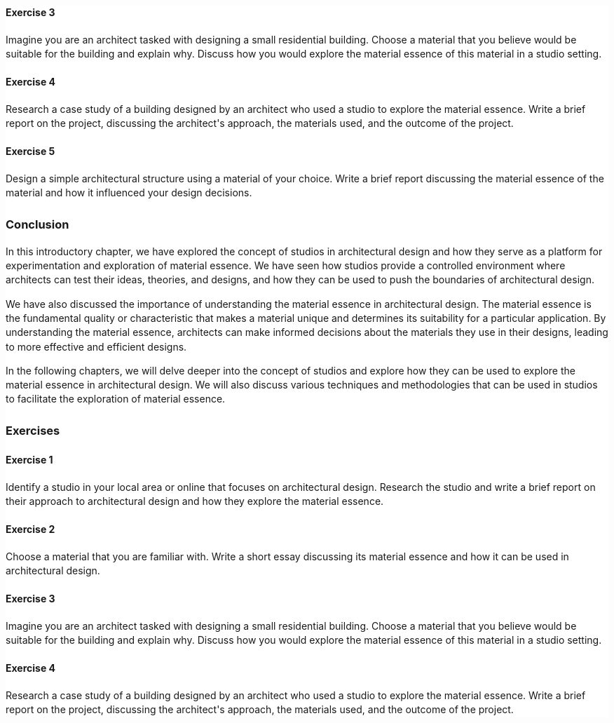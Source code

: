 #### Exercise 3
Imagine you are an architect tasked with designing a small residential building. Choose a material that you believe would be suitable for the building and explain why. Discuss how you would explore the material essence of this material in a studio setting.

#### Exercise 4
Research a case study of a building designed by an architect who used a studio to explore the material essence. Write a brief report on the project, discussing the architect's approach, the materials used, and the outcome of the project.

#### Exercise 5
Design a simple architectural structure using a material of your choice. Write a brief report discussing the material essence of the material and how it influenced your design decisions.

### Conclusion

In this introductory chapter, we have explored the concept of studios in architectural design and how they serve as a platform for experimentation and exploration of material essence. We have seen how studios provide a controlled environment where architects can test their ideas, theories, and designs, and how they can be used to push the boundaries of architectural design. 

We have also discussed the importance of understanding the material essence in architectural design. The material essence is the fundamental quality or characteristic that makes a material unique and determines its suitability for a particular application. By understanding the material essence, architects can make informed decisions about the materials they use in their designs, leading to more effective and efficient designs.

In the following chapters, we will delve deeper into the concept of studios and explore how they can be used to explore the material essence in architectural design. We will also discuss various techniques and methodologies that can be used in studios to facilitate the exploration of material essence. 

### Exercises

#### Exercise 1
Identify a studio in your local area or online that focuses on architectural design. Research the studio and write a brief report on their approach to architectural design and how they explore the material essence.

#### Exercise 2
Choose a material that you are familiar with. Write a short essay discussing its material essence and how it can be used in architectural design.

#### Exercise 3
Imagine you are an architect tasked with designing a small residential building. Choose a material that you believe would be suitable for the building and explain why. Discuss how you would explore the material essence of this material in a studio setting.

#### Exercise 4
Research a case study of a building designed by an architect who used a studio to explore the material essence. Write a brief report on the project, discussing the architect's approach, the materials used, and the outcome of the project.
